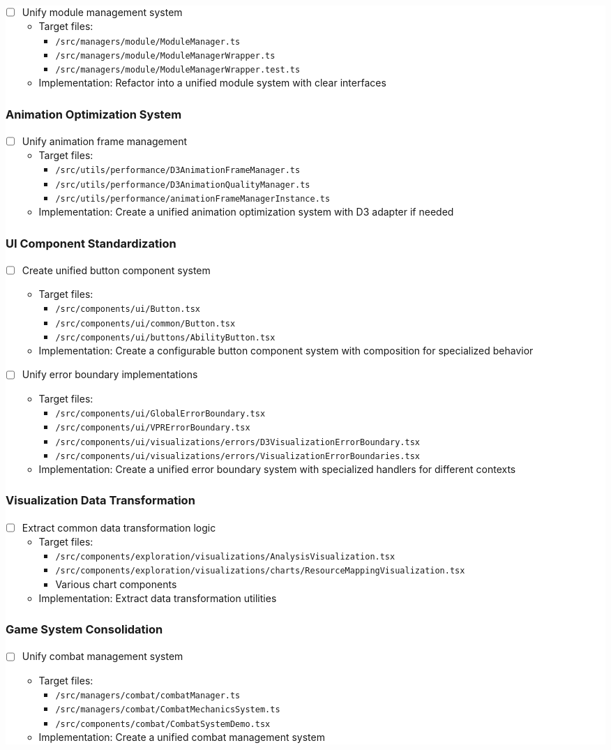 - [ ] Unify module management system
  - Target files:
    - `/src/managers/module/ModuleManager.ts`
    - `/src/managers/module/ModuleManagerWrapper.ts`
    - `/src/managers/module/ModuleManagerWrapper.test.ts`
  - Implementation: Refactor into a unified module system with clear interfaces

### Animation Optimization System

- [ ] Unify animation frame management
  - Target files:
    - `/src/utils/performance/D3AnimationFrameManager.ts`
    - `/src/utils/performance/D3AnimationQualityManager.ts`
    - `/src/utils/performance/animationFrameManagerInstance.ts`
  - Implementation: Create a unified animation optimization system with D3 adapter if needed

### UI Component Standardization

- [ ] Create unified button component system

  - Target files:
    - `/src/components/ui/Button.tsx`
    - `/src/components/ui/common/Button.tsx`
    - `/src/components/ui/buttons/AbilityButton.tsx`
  - Implementation: Create a configurable button component system with composition for specialized behavior

- [ ] Unify error boundary implementations
  - Target files:
    - `/src/components/ui/GlobalErrorBoundary.tsx`
    - `/src/components/ui/VPRErrorBoundary.tsx`
    - `/src/components/ui/visualizations/errors/D3VisualizationErrorBoundary.tsx`
    - `/src/components/ui/visualizations/errors/VisualizationErrorBoundaries.tsx`
  - Implementation: Create a unified error boundary system with specialized handlers for different contexts

### Visualization Data Transformation

- [ ] Extract common data transformation logic
  - Target files:
    - `/src/components/exploration/visualizations/AnalysisVisualization.tsx`
    - `/src/components/exploration/visualizations/charts/ResourceMappingVisualization.tsx`
    - Various chart components
  - Implementation: Extract data transformation utilities

### Game System Consolidation

- [ ] Unify combat management system

  - Target files:
    - `/src/managers/combat/combatManager.ts`
    - `/src/managers/combat/CombatMechanicsSystem.ts`
    - `/src/components/combat/CombatSystemDemo.tsx`
  - Implementation: Create a unified combat management system
